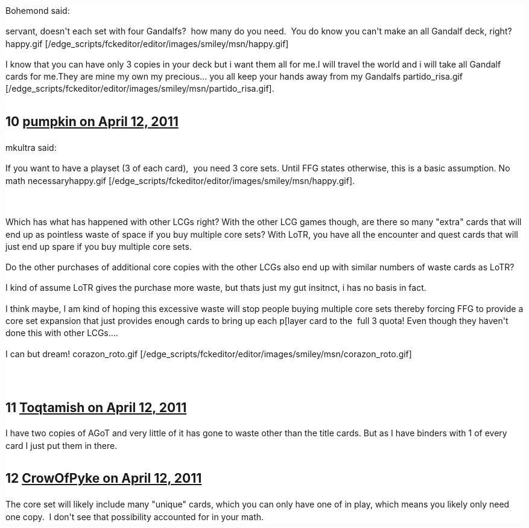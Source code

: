 Bohemond said:

servant, doesn't each set with four Gandalfs?  how many do you need.  You do know you can't make an all Gandalf deck, right? happy.gif [/edge_scripts/fckeditor/editor/images/smiley/msn/happy.gif]



I know that you can have only 3 copies in your deck but i want them all for me.I will travel the world and i will take all Gandalf cards for me.They are mine my own my precious... you all keep your hands away from my Gandalfs partido_risa.gif [/edge_scripts/fckeditor/editor/images/smiley/msn/partido_risa.gif].

## 10 [pumpkin on April 12, 2011](https://community.fantasyflightgames.com/topic/45136-core-set-math/?do=findComment&comment=452703)

mkultra said:

If you want to have a playset (3 of each card),  you need 3 core sets. Until FFG states otherwise, this is a basic assumption. No math necessaryhappy.gif [/edge_scripts/fckeditor/editor/images/smiley/msn/happy.gif].



 

Which has what has happened with other LCGs right? With the other LCG games though, are there so many "extra" cards that will end up as pointless waste of space if you buy multiple core sets? With LoTR, you have all the encounter and quest cards that will just end up spare if you buy multiple core sets.

Do the other purchases of additional core copies with the other LCGs also end up with similar numbers of waste cards as LoTR?

I kind of assume LoTR gives the purchase more waste, but thats just my gut insitnct, i has no basis in fact.

I think maybe, I am kind of hoping this excessive waste will stop people buying multiple core sets thereby forcing FFG to provide a core set expansion that just provides enough cards to bring up each p[layer card to the  full 3 quota! Even though they haven't done this with other LCGs....

I can but dream! corazon_roto.gif [/edge_scripts/fckeditor/editor/images/smiley/msn/corazon_roto.gif]

 

## 11 [Toqtamish on April 12, 2011](https://community.fantasyflightgames.com/topic/45136-core-set-math/?do=findComment&comment=452713)

I have two copies of AGoT and very little of it has gone to waste other than the title cards. But as I have binders with 1 of every card I just put them in there.

## 12 [CrowOfPyke on April 12, 2011](https://community.fantasyflightgames.com/topic/45136-core-set-math/?do=findComment&comment=452773)

The core set will likely include many "unique" cards, which you can only have one of in play, which means you likely only need one copy.  I don't see that possibility accounted for in your math.
